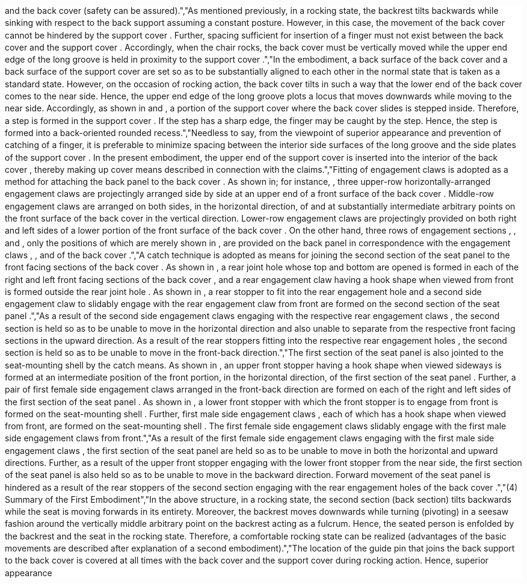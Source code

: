 and the back cover  (safety can be assured).","As mentioned previously, in a rocking state, the backrest  tilts backwards while sinking with respect to the back support  assuming a constant posture. However, in this case, the movement of the back cover  cannot be hindered by the support cover . Further, spacing sufficient for insertion of a finger must not exist between the back cover  and the support cover . Accordingly, when the chair rocks, the back cover  must be vertically moved while the upper end edge of the long groove  is held in proximity to the support cover .","In the embodiment, a back surface of the back cover  and a back surface of the support cover  are set so as to be substantially aligned to each other in the normal state that is taken as a standard state. However, on the occasion of rocking action, the back cover  tilts in such a way that the lower end of the back cover  comes to the near side. Hence, the upper end edge of the long groove  plots a locus that moves downwards while moving to the near side. Accordingly, as shown in  and , a portion of the support cover  where the back cover  slides is stepped inside. Therefore, a step is formed in the support cover . If the step has a sharp edge, the finger may be caught by the step. Hence, the step is formed into a back-oriented rounded recess.","Needless to say, from the viewpoint of superior appearance and prevention of catching of a finger, it is preferable to minimize spacing between the interior side surfaces of the long groove  and the side plates of the support cover . In the present embodiment, the upper end of the support cover  is inserted into the interior of the back cover , thereby making up cover means described in connection with the claims.","Fitting of engagement claws is adopted as a method for attaching the back panel  to the back cover . As shown in; for instance, , three upper-row horizontally-arranged engagement claws  are projectingly arranged side by side at an upper end of a front surface of the back cover . Middle-row engagement claws  are arranged on both sides, in the horizontal direction, of and at substantially intermediate arbitrary points on the front surface of the back cover  in the vertical direction. Lower-row engagement claws  are projectingly provided on both right and left sides of a lower portion of the front surface of the back cover . On the other hand, three rows of engagement sections , , and , only the positions of which are merely shown in , are provided on the back panel  in correspondence with the engagement claws , , and  of the back cover .","A catch technique is adopted as means for joining the second section of the seat panel  to the front facing sections of the back cover . As shown in , a rear joint hole  whose top and bottom are opened is formed in each of the right and left front facing sections  of the back cover , and a rear engagement claw  having a hook shape when viewed from front is formed outside the rear joint hole . As shown in , a rear stopper  to fit into the rear engagement hole  and a second side engagement claw  to slidably engage with the rear engagement claw  from front are formed on the second section of the seat panel .","As a result of the second side engagement claws  engaging with the respective rear engagement claws , the second section is held so as to be unable to move in the horizontal direction and also unable to separate from the respective front facing sections in the upward direction. As a result of the rear stoppers  fitting into the respective rear engagement holes , the second section is held so as to be unable to move in the front-back direction.","The first section of the seat panel  is also jointed to the seat-mounting shell  by the catch means. As shown in , an upper front stopper  having a hook shape when viewed sideways is formed at an intermediate position of the front portion, in the horizontal direction, of the first section of the seat panel . Further, a pair of first female side engagement claws  arranged in the front-back direction are formed on each of the right and left sides of the first section of the seat panel . As shown in , a lower front stopper  with which the front stopper  is to engage from front is formed on the seat-mounting shell . Further, first male side engagement claws , each of which has a hook shape when viewed from front, are formed on the seat-mounting shell . The first female side engagement claws  slidably engage with the first male side engagement claws  from front.","As a result of the first female side engagement claws  engaging with the first male side engagement claws , the first section of the seat panel  are held so as to be unable to move in both the horizontal and upward directions. Further, as a result of the upper front stopper  engaging with the lower front stopper  from the near side, the first section of the seat panel  is also held so as to be unable to move in the backward direction. Forward movement of the seat panel  is hindered as a result of the rear stoppers  of the second section engaging with the rear engagement holes  of the back cover .","(4) Summary of the First Embodiment","In the above structure, in a rocking state, the second section (back section) tilts backwards while the seat  is moving forwards in its entirety. Moreover, the backrest  moves downwards while turning (pivoting) in a seesaw fashion around the vertically middle arbitrary point on the backrest acting as a fulcrum. Hence, the seated person is enfolded by the backrest  and the seat  in the rocking state. Therefore, a comfortable rocking state can be realized (advantages of the basic movements are described after explanation of a second embodiment).","The location of the guide pin  that joins the back support  to the back cover  is covered at all times with the back cover  and the support cover  during rocking action. Hence, superior appearance